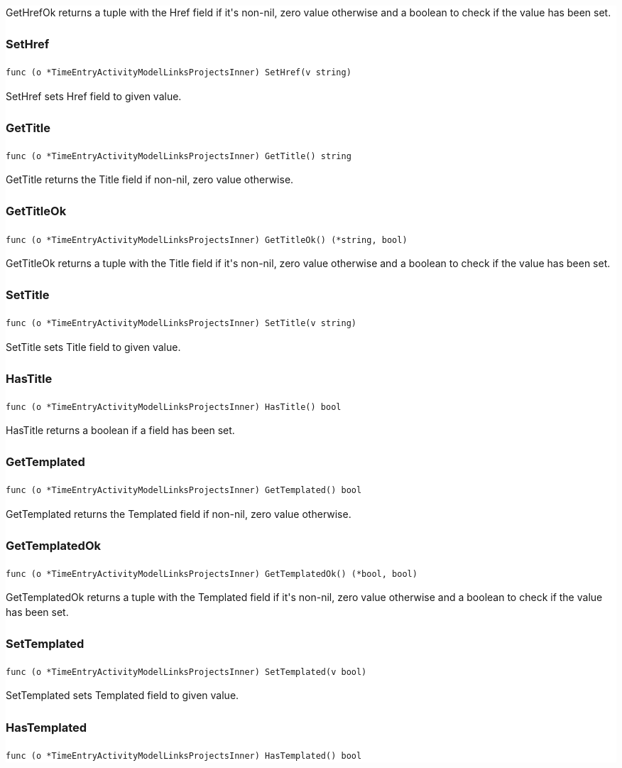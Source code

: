 GetHrefOk returns a tuple with the Href field if it's non-nil, zero value otherwise
and a boolean to check if the value has been set.

### SetHref

`func (o *TimeEntryActivityModelLinksProjectsInner) SetHref(v string)`

SetHref sets Href field to given value.


### GetTitle

`func (o *TimeEntryActivityModelLinksProjectsInner) GetTitle() string`

GetTitle returns the Title field if non-nil, zero value otherwise.

### GetTitleOk

`func (o *TimeEntryActivityModelLinksProjectsInner) GetTitleOk() (*string, bool)`

GetTitleOk returns a tuple with the Title field if it's non-nil, zero value otherwise
and a boolean to check if the value has been set.

### SetTitle

`func (o *TimeEntryActivityModelLinksProjectsInner) SetTitle(v string)`

SetTitle sets Title field to given value.

### HasTitle

`func (o *TimeEntryActivityModelLinksProjectsInner) HasTitle() bool`

HasTitle returns a boolean if a field has been set.

### GetTemplated

`func (o *TimeEntryActivityModelLinksProjectsInner) GetTemplated() bool`

GetTemplated returns the Templated field if non-nil, zero value otherwise.

### GetTemplatedOk

`func (o *TimeEntryActivityModelLinksProjectsInner) GetTemplatedOk() (*bool, bool)`

GetTemplatedOk returns a tuple with the Templated field if it's non-nil, zero value otherwise
and a boolean to check if the value has been set.

### SetTemplated

`func (o *TimeEntryActivityModelLinksProjectsInner) SetTemplated(v bool)`

SetTemplated sets Templated field to given value.

### HasTemplated

`func (o *TimeEntryActivityModelLinksProjectsInner) HasTemplated() bool`
